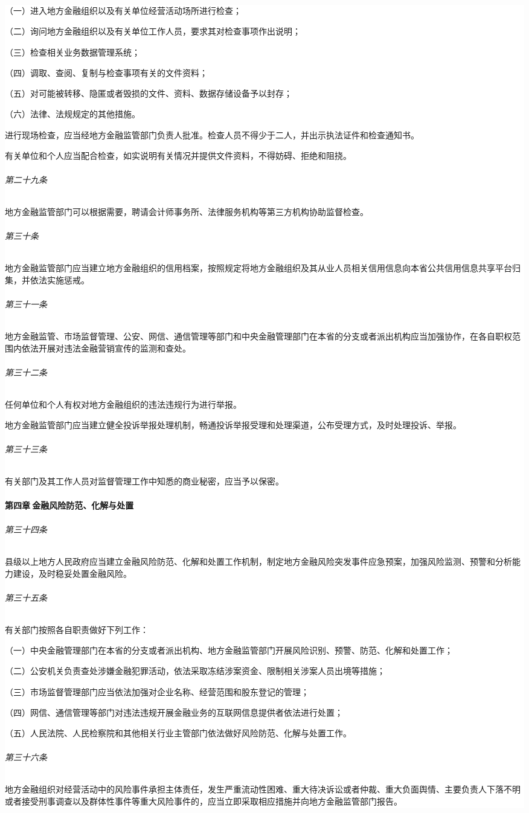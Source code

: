 （一）进入地方金融组织以及有关单位经营活动场所进行检查；

（二）询问地方金融组织以及有关单位工作人员，要求其对检查事项作出说明；

（三）检查相关业务数据管理系统；

（四）调取、查阅、复制与检查事项有关的文件资料；

（五）对可能被转移、隐匿或者毁损的文件、资料、数据存储设备予以封存；

（六）法律、法规规定的其他措施。

进行现场检查，应当经地方金融监管部门负责人批准。检查人员不得少于二人，并出示执法证件和检查通知书。

有关单位和个人应当配合检查，如实说明有关情况并提供文件资料，不得妨碍、拒绝和阻挠。

###### 第二十九条

地方金融监管部门可以根据需要，聘请会计师事务所、法律服务机构等第三方机构协助监督检查。

###### 第三十条

地方金融监管部门应当建立地方金融组织的信用档案，按照规定将地方金融组织及其从业人员相关信用信息向本省公共信用信息共享平台归集，并依法实施惩戒。

###### 第三十一条

地方金融监管、市场监督管理、公安、网信、通信管理等部门和中央金融管理部门在本省的分支或者派出机构应当加强协作，在各自职权范围内依法开展对违法金融营销宣传的监测和查处。

###### 第三十二条

任何单位和个人有权对地方金融组织的违法违规行为进行举报。

地方金融监管部门应当建立健全投诉举报处理机制，畅通投诉举报受理和处理渠道，公布受理方式，及时处理投诉、举报。

###### 第三十三条

有关部门及其工作人员对监督管理工作中知悉的商业秘密，应当予以保密。

#### 第四章 金融风险防范、化解与处置

###### 第三十四条

县级以上地方人民政府应当建立金融风险防范、化解和处置工作机制，制定地方金融风险突发事件应急预案，加强风险监测、预警和分析能力建设，及时稳妥处置金融风险。

###### 第三十五条

有关部门按照各自职责做好下列工作：

（一）中央金融管理部门在本省的分支或者派出机构、地方金融监管部门开展风险识别、预警、防范、化解和处置工作；

（二）公安机关负责查处涉嫌金融犯罪活动，依法采取冻结涉案资金、限制相关涉案人员出境等措施；

（三）市场监督管理部门应当依法加强对企业名称、经营范围和股东登记的管理；

（四）网信、通信管理等部门对违法违规开展金融业务的互联网信息提供者依法进行处置；

（五）人民法院、人民检察院和其他相关行业主管部门依法做好风险防范、化解与处置工作。

###### 第三十六条

地方金融组织对经营活动中的风险事件承担主体责任，发生严重流动性困难、重大待决诉讼或者仲裁、重大负面舆情、主要负责人下落不明或者接受刑事调查以及群体性事件等重大风险事件的，应当立即采取相应措施并向地方金融监管部门报告。
